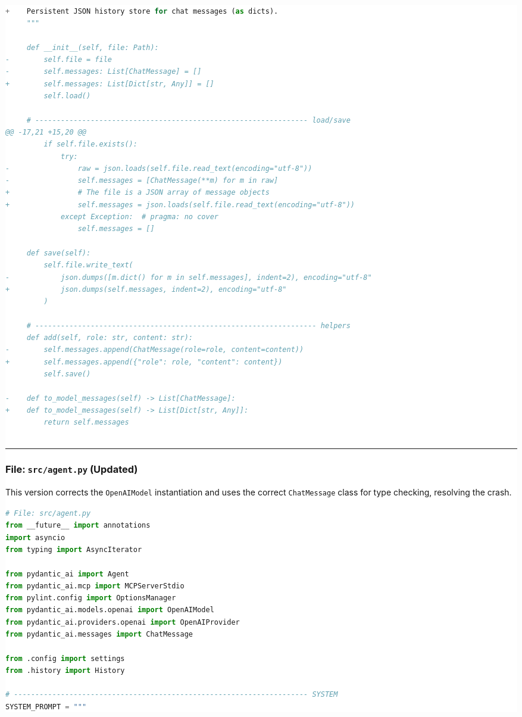 ```python
+    Persistent JSON history store for chat messages (as dicts).
     """
 
     def __init__(self, file: Path):
-        self.file = file
-        self.messages: List[ChatMessage] = []
+        self.messages: List[Dict[str, Any]] = []
         self.load()
 
     # ---------------------------------------------------------------- load/save
@@ -17,21 +15,20 @@
         if self.file.exists():
             try:
-                raw = json.loads(self.file.read_text(encoding="utf-8"))
-                self.messages = [ChatMessage(**m) for m in raw]
+                # The file is a JSON array of message objects
+                self.messages = json.loads(self.file.read_text(encoding="utf-8"))
             except Exception:  # pragma: no cover
                 self.messages = []
 
     def save(self):
         self.file.write_text(
-            json.dumps([m.dict() for m in self.messages], indent=2), encoding="utf-8"
+            json.dumps(self.messages, indent=2), encoding="utf-8"
         )
 
     # ------------------------------------------------------------------ helpers
     def add(self, role: str, content: str):
-        self.messages.append(ChatMessage(role=role, content=content))
+        self.messages.append({"role": role, "content": content})
         self.save()
 
-    def to_model_messages(self) -> List[ChatMessage]:
+    def to_model_messages(self) -> List[Dict[str, Any]]:
         return self.messages
 

```

***

### **File: `src/agent.py` (Updated)**

This version corrects the `OpenAIModel` instantiation and uses the correct `ChatMessage` class for type checking, resolving the crash.

```python
# File: src/agent.py
from __future__ import annotations
import asyncio
from typing import AsyncIterator

from pydantic_ai import Agent
from pydantic_ai.mcp import MCPServerStdio
from pylint.config import OptionsManager
from pydantic_ai.models.openai import OpenAIModel
from pydantic_ai.providers.openai import OpenAIProvider
from pydantic_ai.messages import ChatMessage

from .config import settings
from .history import History

# --------------------------------------------------------------------- SYSTEM
SYSTEM_PROMPT = """
```